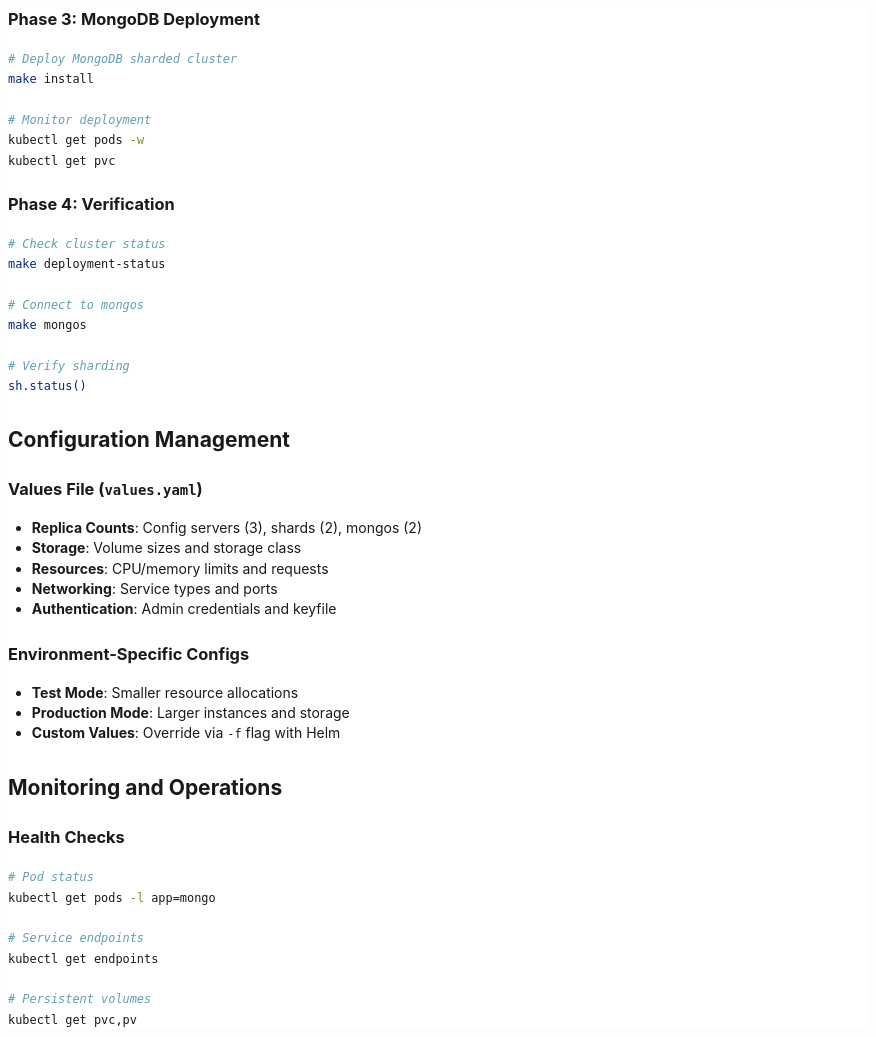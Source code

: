 ### Phase 3: MongoDB Deployment
```bash
# Deploy MongoDB sharded cluster
make install

# Monitor deployment
kubectl get pods -w
kubectl get pvc
```

### Phase 4: Verification
```bash
# Check cluster status
make deployment-status

# Connect to mongos
make mongos

# Verify sharding
sh.status()
```

## Configuration Management

### Values File (`values.yaml`)
- **Replica Counts**: Config servers (3), shards (2), mongos (2)
- **Storage**: Volume sizes and storage class
- **Resources**: CPU/memory limits and requests
- **Networking**: Service types and ports
- **Authentication**: Admin credentials and keyfile

### Environment-Specific Configs
- **Test Mode**: Smaller resource allocations
- **Production Mode**: Larger instances and storage
- **Custom Values**: Override via `-f` flag with Helm

## Monitoring and Operations

### Health Checks
```bash
# Pod status
kubectl get pods -l app=mongo

# Service endpoints
kubectl get endpoints

# Persistent volumes
kubectl get pvc,pv
```
